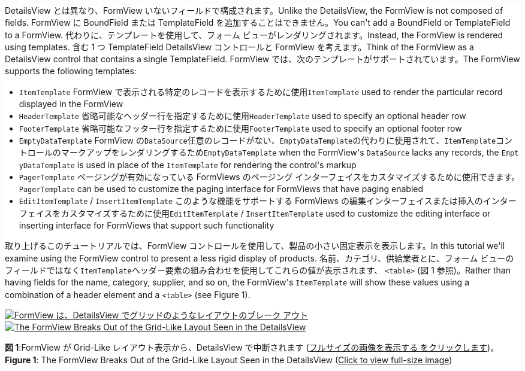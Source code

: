 <span data-ttu-id="659d5-116">DetailsView とは異なり、FormView いないフィールドで構成されます。</span><span class="sxs-lookup"><span data-stu-id="659d5-116">Unlike the DetailsView, the FormView is not composed of fields.</span></span> <span data-ttu-id="659d5-117">FormView に BoundField または TemplateField を追加することはできません。</span><span class="sxs-lookup"><span data-stu-id="659d5-117">You can't add a BoundField or TemplateField to a FormView.</span></span> <span data-ttu-id="659d5-118">代わりに、テンプレートを使用して、フォーム ビューがレンダリングされます。</span><span class="sxs-lookup"><span data-stu-id="659d5-118">Instead, the FormView is rendered using templates.</span></span> <span data-ttu-id="659d5-119">含む 1 つ TemplateField DetailsView コントロールと FormView を考えます。</span><span class="sxs-lookup"><span data-stu-id="659d5-119">Think of the FormView as a DetailsView control that contains a single TemplateField.</span></span> <span data-ttu-id="659d5-120">FormView では、次のテンプレートがサポートされています。</span><span class="sxs-lookup"><span data-stu-id="659d5-120">The FormView supports the following templates:</span></span>

- <span data-ttu-id="659d5-121">`ItemTemplate` FormView で表示される特定のレコードを表示するために使用</span><span class="sxs-lookup"><span data-stu-id="659d5-121">`ItemTemplate` used to render the particular record displayed in the FormView</span></span>
- <span data-ttu-id="659d5-122">`HeaderTemplate` 省略可能なヘッダー行を指定するために使用</span><span class="sxs-lookup"><span data-stu-id="659d5-122">`HeaderTemplate` used to specify an optional header row</span></span>
- <span data-ttu-id="659d5-123">`FooterTemplate` 省略可能なフッター行を指定するために使用</span><span class="sxs-lookup"><span data-stu-id="659d5-123">`FooterTemplate` used to specify an optional footer row</span></span>
- <span data-ttu-id="659d5-124">`EmptyDataTemplate` FormView の`DataSource`任意のレコードがない、`EmptyDataTemplate`の代わりに使用されて、`ItemTemplate`コントロールのマークアップをレンダリングするため</span><span class="sxs-lookup"><span data-stu-id="659d5-124">`EmptyDataTemplate` when the FormView's `DataSource` lacks any records, the `EmptyDataTemplate` is used in place of the `ItemTemplate` for rendering the control's markup</span></span>
- <span data-ttu-id="659d5-125">`PagerTemplate` ページングが有効になっている FormViews のページング インターフェイスをカスタマイズするために使用できます。</span><span class="sxs-lookup"><span data-stu-id="659d5-125">`PagerTemplate` can be used to customize the paging interface for FormViews that have paging enabled</span></span>
- <span data-ttu-id="659d5-126">`EditItemTemplate` / `InsertItemTemplate` このような機能をサポートする FormViews の編集インターフェイスまたは挿入のインターフェイスをカスタマイズするために使用</span><span class="sxs-lookup"><span data-stu-id="659d5-126">`EditItemTemplate` / `InsertItemTemplate` used to customize the editing interface or inserting interface for FormViews that support such functionality</span></span>

<span data-ttu-id="659d5-127">取り上げるこのチュートリアルでは、FormView コントロールを使用して、製品の小さい固定表示を表示します。</span><span class="sxs-lookup"><span data-stu-id="659d5-127">In this tutorial we'll examine using the FormView control to present a less rigid display of products.</span></span> <span data-ttu-id="659d5-128">名前、カテゴリ、供給業者とに、フォーム ビューのフィールドではなく`ItemTemplate`ヘッダー要素の組み合わせを使用してこれらの値が表示されます、 `<table>` (図 1 参照)。</span><span class="sxs-lookup"><span data-stu-id="659d5-128">Rather than having fields for the name, category, supplier, and so on, the FormView's `ItemTemplate` will show these values using a combination of a header element and a `<table>` (see Figure 1).</span></span>

<span data-ttu-id="659d5-129">[![FormView は、DetailsView でグリッドのようなレイアウトのブレーク アウト](using-the-formview-s-templates-cs/_static/image2.png)](using-the-formview-s-templates-cs/_static/image1.png)</span><span class="sxs-lookup"><span data-stu-id="659d5-129">[![The FormView Breaks Out of the Grid-Like Layout Seen in the DetailsView](using-the-formview-s-templates-cs/_static/image2.png)](using-the-formview-s-templates-cs/_static/image1.png)</span></span>

<span data-ttu-id="659d5-130">**図 1**:FormView が Grid-Like レイアウト表示から、DetailsView で中断されます ([フルサイズの画像を表示する をクリックします](using-the-formview-s-templates-cs/_static/image3.png))。</span><span class="sxs-lookup"><span data-stu-id="659d5-130">**Figure 1**: The FormView Breaks Out of the Grid-Like Layout Seen in the DetailsView ([Click to view full-size image](using-the-formview-s-templates-cs/_static/image3.png))</span></span>

